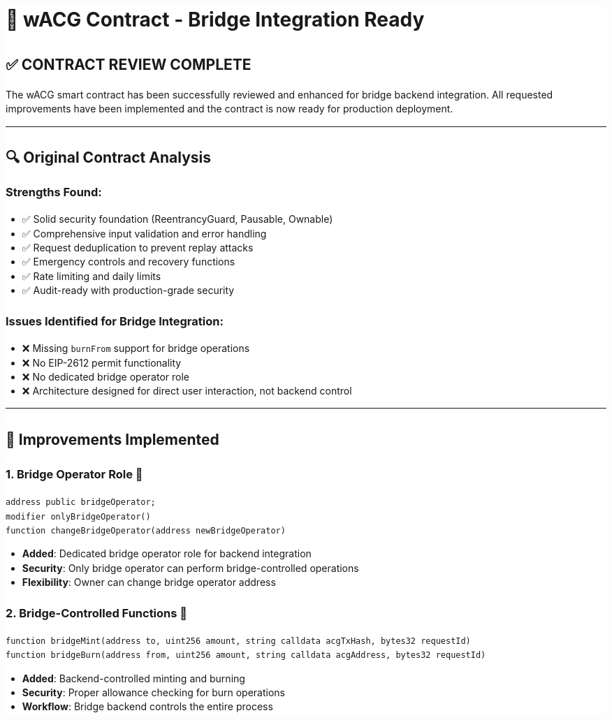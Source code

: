 # 🎉 wACG Contract - Bridge Integration Ready

## ✅ **CONTRACT REVIEW COMPLETE**

The wACG smart contract has been successfully reviewed and enhanced for bridge backend integration. All requested improvements have been implemented and the contract is now ready for production deployment.

---

## 🔍 **Original Contract Analysis**

### **Strengths Found:**
- ✅ Solid security foundation (ReentrancyGuard, Pausable, Ownable)
- ✅ Comprehensive input validation and error handling
- ✅ Request deduplication to prevent replay attacks
- ✅ Emergency controls and recovery functions
- ✅ Rate limiting and daily limits
- ✅ Audit-ready with production-grade security

### **Issues Identified for Bridge Integration:**
- ❌ Missing `burnFrom` support for bridge operations
- ❌ No EIP-2612 permit functionality
- ❌ No dedicated bridge operator role
- ❌ Architecture designed for direct user interaction, not backend control

---

## 🚀 **Improvements Implemented**

### **1. Bridge Operator Role** 🔧
```solidity
address public bridgeOperator;
modifier onlyBridgeOperator()
function changeBridgeOperator(address newBridgeOperator)
```
- **Added**: Dedicated bridge operator role for backend integration
- **Security**: Only bridge operator can perform bridge-controlled operations
- **Flexibility**: Owner can change bridge operator address

### **2. Bridge-Controlled Functions** 🌉
```solidity
function bridgeMint(address to, uint256 amount, string calldata acgTxHash, bytes32 requestId)
function bridgeBurn(address from, uint256 amount, string calldata acgAddress, bytes32 requestId)
```
- **Added**: Backend-controlled minting and burning
- **Security**: Proper allowance checking for burn operations
- **Workflow**: Bridge backend controls the entire process
